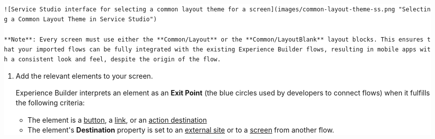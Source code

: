    ![Service Studio interface for selecting a common layout theme for a screen](images/common-layout-theme-ss.png "Selecting a Common Layout Theme in Service Studio")

    **Note**: Every screen must use either the **Common/Layout** or the **Common/LayoutBlank** layout blocks. This ensures that your imported flows can be fully integrated with the existing Experience Builder flows, resulting in mobile apps with a consistent look and feel, despite the origin of the flow.

1. Add the relevant elements to your screen.

    Experience Builder interprets an element as an **Exit Point** (the blue circles used by developers to connect flows) when it fulfills the following criteria:
 
    * The element is a [button](../../../ref/lang/auto/servicestudio-plugin-nrwidgets-button.md), a [link](../../../ref/lang/auto/servicestudio-plugin-nrwidgets-link.md), or an [action destination](../../../ref/lang/auto/class-destination.md) 
    * The element's **Destination** property is set to an [external site](<../../../ref/lang/auto/class-external-site.md>) or to a [screen](../../../ref/lang/auto/class-screen.md) from another flow.
